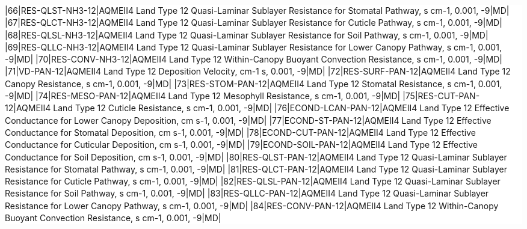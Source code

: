 |66|RES-QLST-NH3-12|AQMEII4 Land Type 12 Quasi-Laminar Sublayer Resistance for Stomatal Pathway, s cm-1, 0.001, -9|MD|
|67|RES-QLCT-NH3-12|AQMEII4 Land Type 12 Quasi-Laminar Sublayer Resistance for Cuticle Pathway, s cm-1, 0.001, -9|MD|
|68|RES-QLSL-NH3-12|AQMEII4 Land Type 12 Quasi-Laminar Sublayer Resistance for Soil  Pathway, s cm-1, 0.001, -9|MD|
|69|RES-QLLC-NH3-12|AQMEII4 Land Type 12 Quasi-Laminar Sublayer Resistance for Lower Canopy Pathway, s cm-1, 0.001, -9|MD|
|70|RES-CONV-NH3-12|AQMEII4 Land Type 12 Within-Canopy Buoyant Convection Resistance, s cm-1, 0.001, -9|MD|
|71|VD-PAN-12|AQMEII4 Land Type 12 Deposition Velocity, cm-1 s, 0.001, -9|MD|
|72|RES-SURF-PAN-12|AQMEII4 Land Type 12 Canopy Resistance, s cm-1, 0.001, -9|MD|
|73|RES-STOM-PAN-12|AQMEII4 Land Type 12 Stomatal Resistance, s cm-1, 0.001, -9|MD|
|74|RES-MESO-PAN-12|AQMEII4 Land Type 12 Mesophyll Resistance, s cm-1, 0.001, -9|MD|
|75|RES-CUT-PAN-12|AQMEII4 Land Type 12 Cuticle Resistance, s cm-1, 0.001, -9|MD|
|76|ECOND-LCAN-PAN-12|AQMEII4 Land Type 12 Effective Conductance for Lower Canopy Deposition, cm s-1, 0.001, -9|MD|
|77|ECOND-ST-PAN-12|AQMEII4 Land Type 12 Effective Conductance for Stomatal Deposition, cm s-1, 0.001, -9|MD|
|78|ECOND-CUT-PAN-12|AQMEII4 Land Type 12 Effective Conductance for Cuticular Deposition, cm s-1, 0.001, -9|MD|
|79|ECOND-SOIL-PAN-12|AQMEII4 Land Type 12 Effective Conductance for Soil Deposition, cm s-1, 0.001, -9|MD|
|80|RES-QLST-PAN-12|AQMEII4 Land Type 12 Quasi-Laminar Sublayer Resistance for Stomatal Pathway, s cm-1, 0.001, -9|MD|
|81|RES-QLCT-PAN-12|AQMEII4 Land Type 12 Quasi-Laminar Sublayer Resistance for Cuticle Pathway, s cm-1, 0.001, -9|MD|
|82|RES-QLSL-PAN-12|AQMEII4 Land Type 12 Quasi-Laminar Sublayer Resistance for Soil  Pathway, s cm-1, 0.001, -9|MD|
|83|RES-QLLC-PAN-12|AQMEII4 Land Type 12 Quasi-Laminar Sublayer Resistance for Lower Canopy Pathway, s cm-1, 0.001, -9|MD|
|84|RES-CONV-PAN-12|AQMEII4 Land Type 12 Within-Canopy Buoyant Convection Resistance, s cm-1, 0.001, -9|MD|
